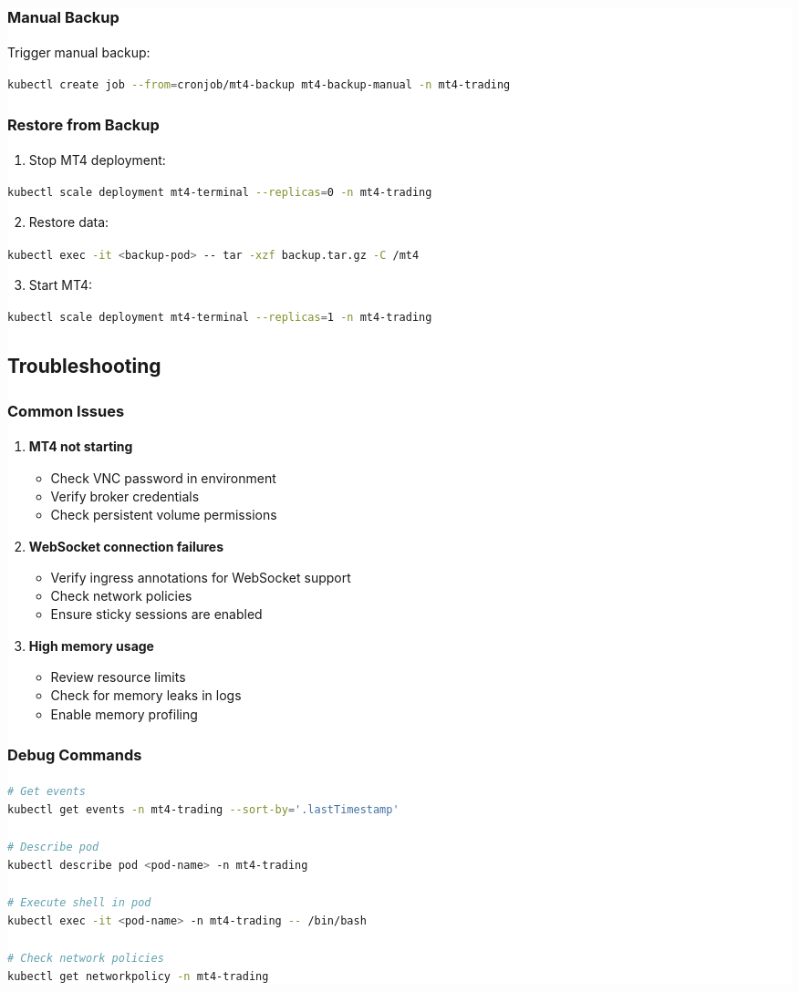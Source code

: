 ### Manual Backup

Trigger manual backup:
```bash
kubectl create job --from=cronjob/mt4-backup mt4-backup-manual -n mt4-trading
```

### Restore from Backup

1. Stop MT4 deployment:
```bash
kubectl scale deployment mt4-terminal --replicas=0 -n mt4-trading
```

2. Restore data:
```bash
kubectl exec -it <backup-pod> -- tar -xzf backup.tar.gz -C /mt4
```

3. Start MT4:
```bash
kubectl scale deployment mt4-terminal --replicas=1 -n mt4-trading
```

## Troubleshooting

### Common Issues

1. **MT4 not starting**
   - Check VNC password in environment
   - Verify broker credentials
   - Check persistent volume permissions

2. **WebSocket connection failures**
   - Verify ingress annotations for WebSocket support
   - Check network policies
   - Ensure sticky sessions are enabled

3. **High memory usage**
   - Review resource limits
   - Check for memory leaks in logs
   - Enable memory profiling

### Debug Commands

```bash
# Get events
kubectl get events -n mt4-trading --sort-by='.lastTimestamp'

# Describe pod
kubectl describe pod <pod-name> -n mt4-trading

# Execute shell in pod
kubectl exec -it <pod-name> -n mt4-trading -- /bin/bash

# Check network policies
kubectl get networkpolicy -n mt4-trading
```
